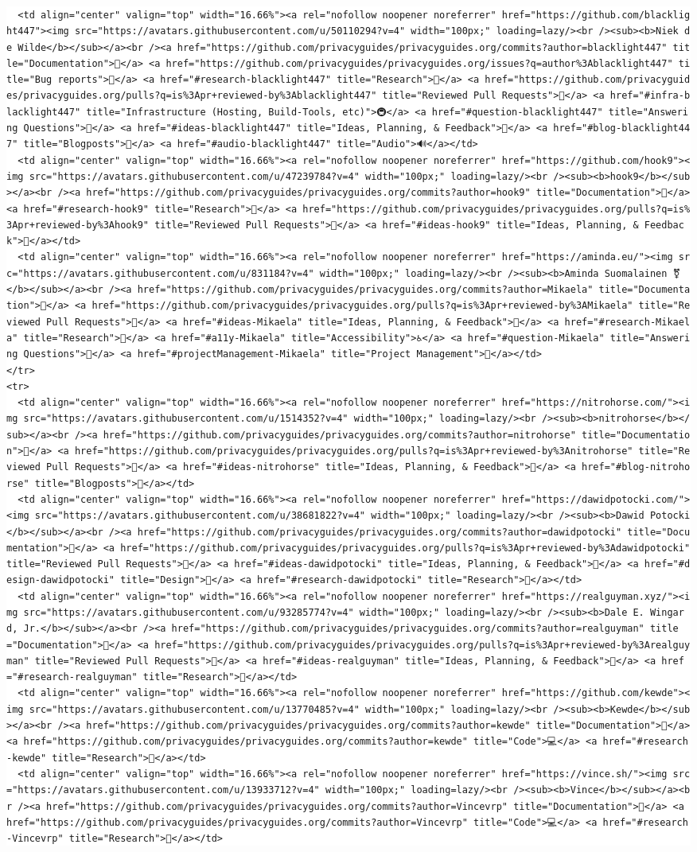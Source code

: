       <td align="center" valign="top" width="16.66%"><a rel="nofollow noopener noreferrer" href="https://github.com/blacklight447"><img src="https://avatars.githubusercontent.com/u/50110294?v=4" width="100px;" loading=lazy/><br /><sub><b>Niek de Wilde</b></sub></a><br /><a href="https://github.com/privacyguides/privacyguides.org/commits?author=blacklight447" title="Documentation">📖</a> <a href="https://github.com/privacyguides/privacyguides.org/issues?q=author%3Ablacklight447" title="Bug reports">🐛</a> <a href="#research-blacklight447" title="Research">🔬</a> <a href="https://github.com/privacyguides/privacyguides.org/pulls?q=is%3Apr+reviewed-by%3Ablacklight447" title="Reviewed Pull Requests">👀</a> <a href="#infra-blacklight447" title="Infrastructure (Hosting, Build-Tools, etc)">🚇</a> <a href="#question-blacklight447" title="Answering Questions">💬</a> <a href="#ideas-blacklight447" title="Ideas, Planning, & Feedback">🤔</a> <a href="#blog-blacklight447" title="Blogposts">📝</a> <a href="#audio-blacklight447" title="Audio">🔊</a></td>
      <td align="center" valign="top" width="16.66%"><a rel="nofollow noopener noreferrer" href="https://github.com/hook9"><img src="https://avatars.githubusercontent.com/u/47239784?v=4" width="100px;" loading=lazy/><br /><sub><b>hook9</b></sub></a><br /><a href="https://github.com/privacyguides/privacyguides.org/commits?author=hook9" title="Documentation">📖</a> <a href="#research-hook9" title="Research">🔬</a> <a href="https://github.com/privacyguides/privacyguides.org/pulls?q=is%3Apr+reviewed-by%3Ahook9" title="Reviewed Pull Requests">👀</a> <a href="#ideas-hook9" title="Ideas, Planning, & Feedback">🤔</a></td>
      <td align="center" valign="top" width="16.66%"><a rel="nofollow noopener noreferrer" href="https://aminda.eu/"><img src="https://avatars.githubusercontent.com/u/831184?v=4" width="100px;" loading=lazy/><br /><sub><b>Aminda Suomalainen ⚧</b></sub></a><br /><a href="https://github.com/privacyguides/privacyguides.org/commits?author=Mikaela" title="Documentation">📖</a> <a href="https://github.com/privacyguides/privacyguides.org/pulls?q=is%3Apr+reviewed-by%3AMikaela" title="Reviewed Pull Requests">👀</a> <a href="#ideas-Mikaela" title="Ideas, Planning, & Feedback">🤔</a> <a href="#research-Mikaela" title="Research">🔬</a> <a href="#a11y-Mikaela" title="Accessibility">️️️️♿️</a> <a href="#question-Mikaela" title="Answering Questions">💬</a> <a href="#projectManagement-Mikaela" title="Project Management">📆</a></td>
    </tr>
    <tr>
      <td align="center" valign="top" width="16.66%"><a rel="nofollow noopener noreferrer" href="https://nitrohorse.com/"><img src="https://avatars.githubusercontent.com/u/1514352?v=4" width="100px;" loading=lazy/><br /><sub><b>nitrohorse</b></sub></a><br /><a href="https://github.com/privacyguides/privacyguides.org/commits?author=nitrohorse" title="Documentation">📖</a> <a href="https://github.com/privacyguides/privacyguides.org/pulls?q=is%3Apr+reviewed-by%3Anitrohorse" title="Reviewed Pull Requests">👀</a> <a href="#ideas-nitrohorse" title="Ideas, Planning, & Feedback">🤔</a> <a href="#blog-nitrohorse" title="Blogposts">📝</a></td>
      <td align="center" valign="top" width="16.66%"><a rel="nofollow noopener noreferrer" href="https://dawidpotocki.com/"><img src="https://avatars.githubusercontent.com/u/38681822?v=4" width="100px;" loading=lazy/><br /><sub><b>Dawid Potocki</b></sub></a><br /><a href="https://github.com/privacyguides/privacyguides.org/commits?author=dawidpotocki" title="Documentation">📖</a> <a href="https://github.com/privacyguides/privacyguides.org/pulls?q=is%3Apr+reviewed-by%3Adawidpotocki" title="Reviewed Pull Requests">👀</a> <a href="#ideas-dawidpotocki" title="Ideas, Planning, & Feedback">🤔</a> <a href="#design-dawidpotocki" title="Design">🎨</a> <a href="#research-dawidpotocki" title="Research">🔬</a></td>
      <td align="center" valign="top" width="16.66%"><a rel="nofollow noopener noreferrer" href="https://realguyman.xyz/"><img src="https://avatars.githubusercontent.com/u/93285774?v=4" width="100px;" loading=lazy/><br /><sub><b>Dale E. Wingard, Jr.</b></sub></a><br /><a href="https://github.com/privacyguides/privacyguides.org/commits?author=realguyman" title="Documentation">📖</a> <a href="https://github.com/privacyguides/privacyguides.org/pulls?q=is%3Apr+reviewed-by%3Arealguyman" title="Reviewed Pull Requests">👀</a> <a href="#ideas-realguyman" title="Ideas, Planning, & Feedback">🤔</a> <a href="#research-realguyman" title="Research">🔬</a></td>
      <td align="center" valign="top" width="16.66%"><a rel="nofollow noopener noreferrer" href="https://github.com/kewde"><img src="https://avatars.githubusercontent.com/u/13770485?v=4" width="100px;" loading=lazy/><br /><sub><b>Kewde</b></sub></a><br /><a href="https://github.com/privacyguides/privacyguides.org/commits?author=kewde" title="Documentation">📖</a> <a href="https://github.com/privacyguides/privacyguides.org/commits?author=kewde" title="Code">💻</a> <a href="#research-kewde" title="Research">🔬</a></td>
      <td align="center" valign="top" width="16.66%"><a rel="nofollow noopener noreferrer" href="https://vince.sh/"><img src="https://avatars.githubusercontent.com/u/13933712?v=4" width="100px;" loading=lazy/><br /><sub><b>Vince</b></sub></a><br /><a href="https://github.com/privacyguides/privacyguides.org/commits?author=Vincevrp" title="Documentation">📖</a> <a href="https://github.com/privacyguides/privacyguides.org/commits?author=Vincevrp" title="Code">💻</a> <a href="#research-Vincevrp" title="Research">🔬</a></td>